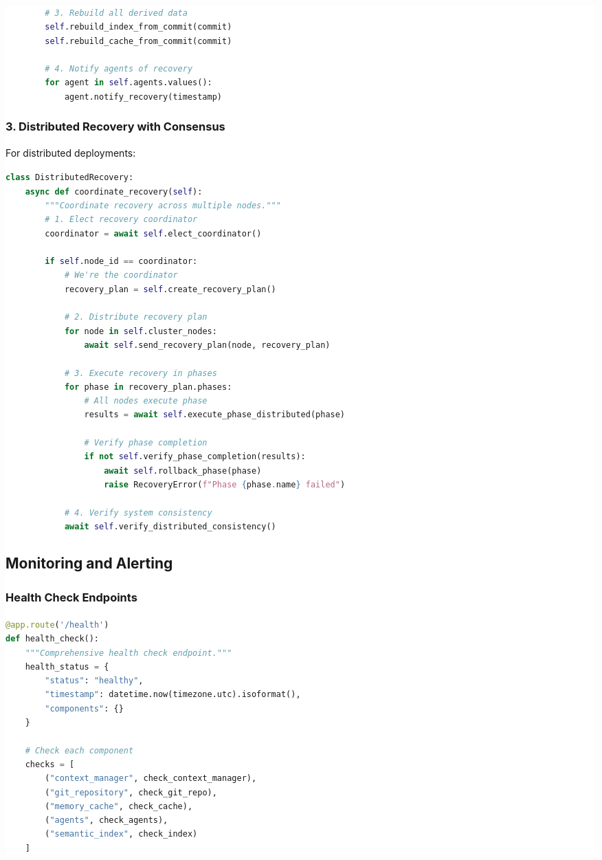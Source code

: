 ```python
        # 3. Rebuild all derived data
        self.rebuild_index_from_commit(commit)
        self.rebuild_cache_from_commit(commit)
        
        # 4. Notify agents of recovery
        for agent in self.agents.values():
            agent.notify_recovery(timestamp)
```

### 3. Distributed Recovery with Consensus

For distributed deployments:

```python
class DistributedRecovery:
    async def coordinate_recovery(self):
        """Coordinate recovery across multiple nodes."""
        # 1. Elect recovery coordinator
        coordinator = await self.elect_coordinator()
        
        if self.node_id == coordinator:
            # We're the coordinator
            recovery_plan = self.create_recovery_plan()
            
            # 2. Distribute recovery plan
            for node in self.cluster_nodes:
                await self.send_recovery_plan(node, recovery_plan)
            
            # 3. Execute recovery in phases
            for phase in recovery_plan.phases:
                # All nodes execute phase
                results = await self.execute_phase_distributed(phase)
                
                # Verify phase completion
                if not self.verify_phase_completion(results):
                    await self.rollback_phase(phase)
                    raise RecoveryError(f"Phase {phase.name} failed")
            
            # 4. Verify system consistency
            await self.verify_distributed_consistency()
```

## Monitoring and Alerting

### Health Check Endpoints

```python
@app.route('/health')
def health_check():
    """Comprehensive health check endpoint."""
    health_status = {
        "status": "healthy",
        "timestamp": datetime.now(timezone.utc).isoformat(),
        "components": {}
    }
    
    # Check each component
    checks = [
        ("context_manager", check_context_manager),
        ("git_repository", check_git_repo),
        ("memory_cache", check_cache),
        ("agents", check_agents),
        ("semantic_index", check_index)
    ]
```